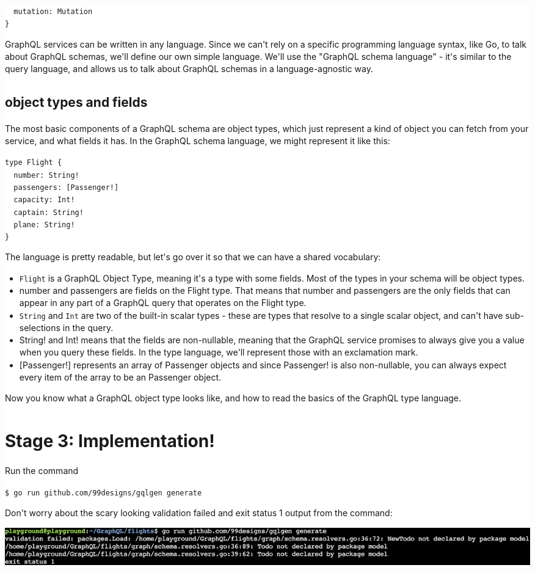 ```
  mutation: Mutation
}
```

GraphQL services can be written in any language. Since we can't rely on a specific programming language syntax, like Go, to talk about GraphQL schemas, we'll define our own simple language. We'll use the "GraphQL schema language" - it's similar to the query language, and allows us to talk about GraphQL schemas in a language-agnostic way.

## object types and fields

The most basic components of a GraphQL schema are object types, which just represent a kind of object you can fetch from your service, and what fields it has. In the GraphQL schema language, we might represent it like this:

```
type Flight {
  number: String!
  passengers: [Passenger!]
  capacity: Int!
  captain: String!
  plane: String!
}
```
The language is pretty readable, but let's go over it so that we can have a shared vocabulary:

* `Flight` is a GraphQL Object Type, meaning it's a type with some fields. Most of the types in your schema will be object types.
* number and passengers are fields on the Flight type. That means that number and passengers are the only fields that can appear in any part of a GraphQL query that operates on the Flight type.
* `String` and `Int` are two of the built-in scalar types - these are types that resolve to a single scalar object, and can't have sub-selections in the query.
* String! and Int! means that the fields are non-nullable, meaning that the GraphQL service promises to always give you a value when you query these fields. In the type language, we'll represent those with an exclamation mark.
* [Passenger!] represents an array of Passenger objects and since Passenger! is also non-nullable, you can always expect every item of the array to be an Passenger object.

Now you know what a GraphQL object type looks like, and how to read the basics of the GraphQL type language.

 # Stage 3: Implementation!

 Run the command
 ```
 $ go run github.com/99designs/gqlgen generate
 ```
 Don't worry about the scary looking validation failed and exit status 1 output from the command:

 ![graphql_validation_failed](../../README_images/graphql_validation_failed.png)
